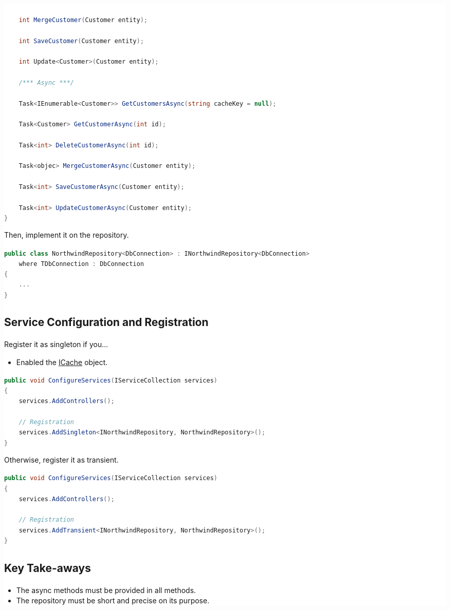 ```csharp

    int MergeCustomer(Customer entity);

    int SaveCustomer(Customer entity);

    int Update<Customer>(Customer entity);

    /*** Async ***/

    Task<IEnumerable<Customer>> GetCustomersAsync(string cacheKey = null);

    Task<Customer> GetCustomerAsync(int id);

    Task<int> DeleteCustomerAsync(int id);

    Task<objec> MergeCustomerAsync(Customer entity);
    
    Task<int> SaveCustomerAsync(Customer entity);

    Task<int> UpdateCustomerAsync(Customer entity);
}
```

Then, implement it on the repository.

```csharp
public class NorthwindRepository<DbConnection> : INorthwindRepository<DbConnection>
    where TDbConnection : DbConnection
{
    ...
}
```

## Service Configuration and Registration

Register it as singleton if you...

- Enabled the [ICache](/interface/icache) object.

```csharp
public void ConfigureServices(IServiceCollection services)
{
    services.AddControllers();

    // Registration
    services.AddSingleton<INorthwindRepository, NorthwindRepository>();
}
```

Otherwise, register it as transient.


```csharp
public void ConfigureServices(IServiceCollection services)
{
    services.AddControllers();

    // Registration
    services.AddTransient<INorthwindRepository, NorthwindRepository>();
}
```

## Key Take-aways

- The async methods must be provided in all methods.
- The repository must be short and precise on its purpose.